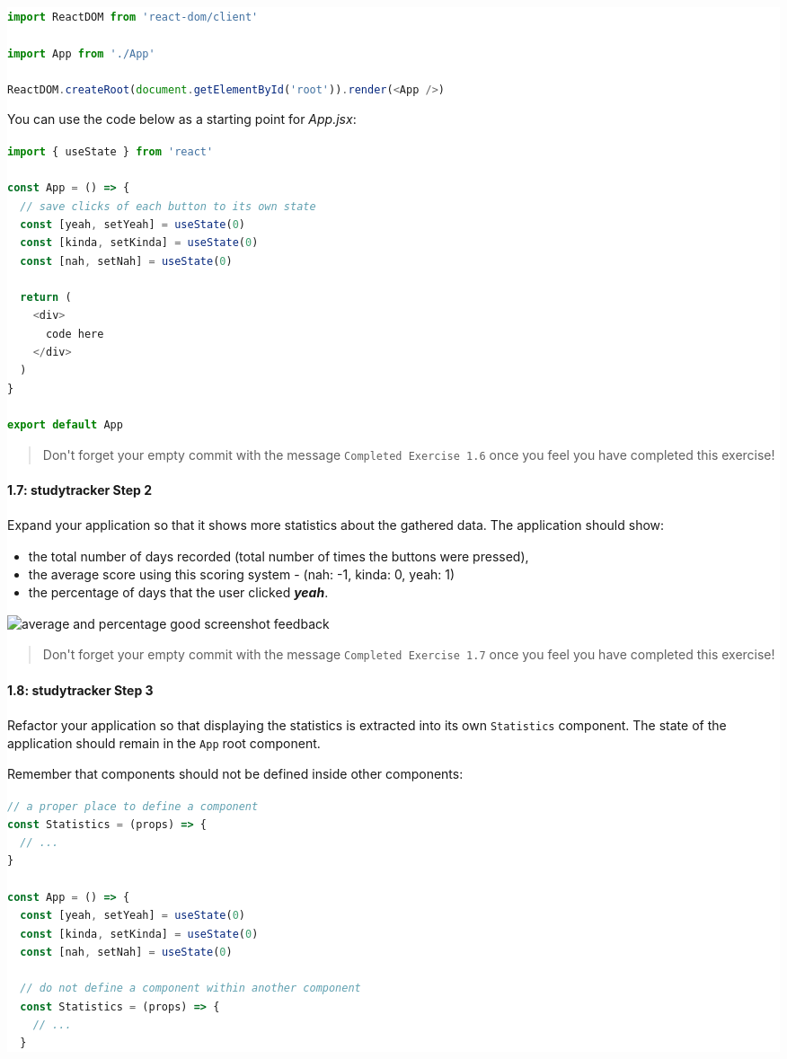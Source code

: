 ```js
import ReactDOM from 'react-dom/client'

import App from './App'

ReactDOM.createRoot(document.getElementById('root')).render(<App />)
```

You can use the code below as a starting point for *App.jsx*:

```js
import { useState } from 'react'

const App = () => {
  // save clicks of each button to its own state
  const [yeah, setYeah] = useState(0)
  const [kinda, setKinda] = useState(0)
  const [nah, setNah] = useState(0)

  return (
    <div>
      code here
    </div>
  )
}

export default App
```

> Don't forget your empty commit with the message `Completed Exercise 1.6` once you feel you have completed this exercise!

#### 1.7: studytracker Step 2

Expand your application so that it shows more statistics about the gathered data.
The application should show:

- the total number of days recorded (total number of times the buttons were pressed),
- the average score using this scoring system - (nah: -1, kinda: 0, yeah: 1)
- the percentage of days that the user clicked ***yeah***.

![average and percentage good screenshot feedback](../../images/1/14e.png)

> Don't forget your empty commit with the message `Completed Exercise 1.7` once you feel you have completed this exercise!

#### 1.8: studytracker Step 3

Refactor your application so that displaying the statistics is extracted into its own `Statistics` component.
The state of the application should remain in the `App` root component.

Remember that components should not be defined inside other components:

```js
// a proper place to define a component
const Statistics = (props) => {
  // ...
}

const App = () => {
  const [yeah, setYeah] = useState(0)
  const [kinda, setKinda] = useState(0)
  const [nah, setNah] = useState(0)

  // do not define a component within another component
  const Statistics = (props) => {
    // ...
  }
```